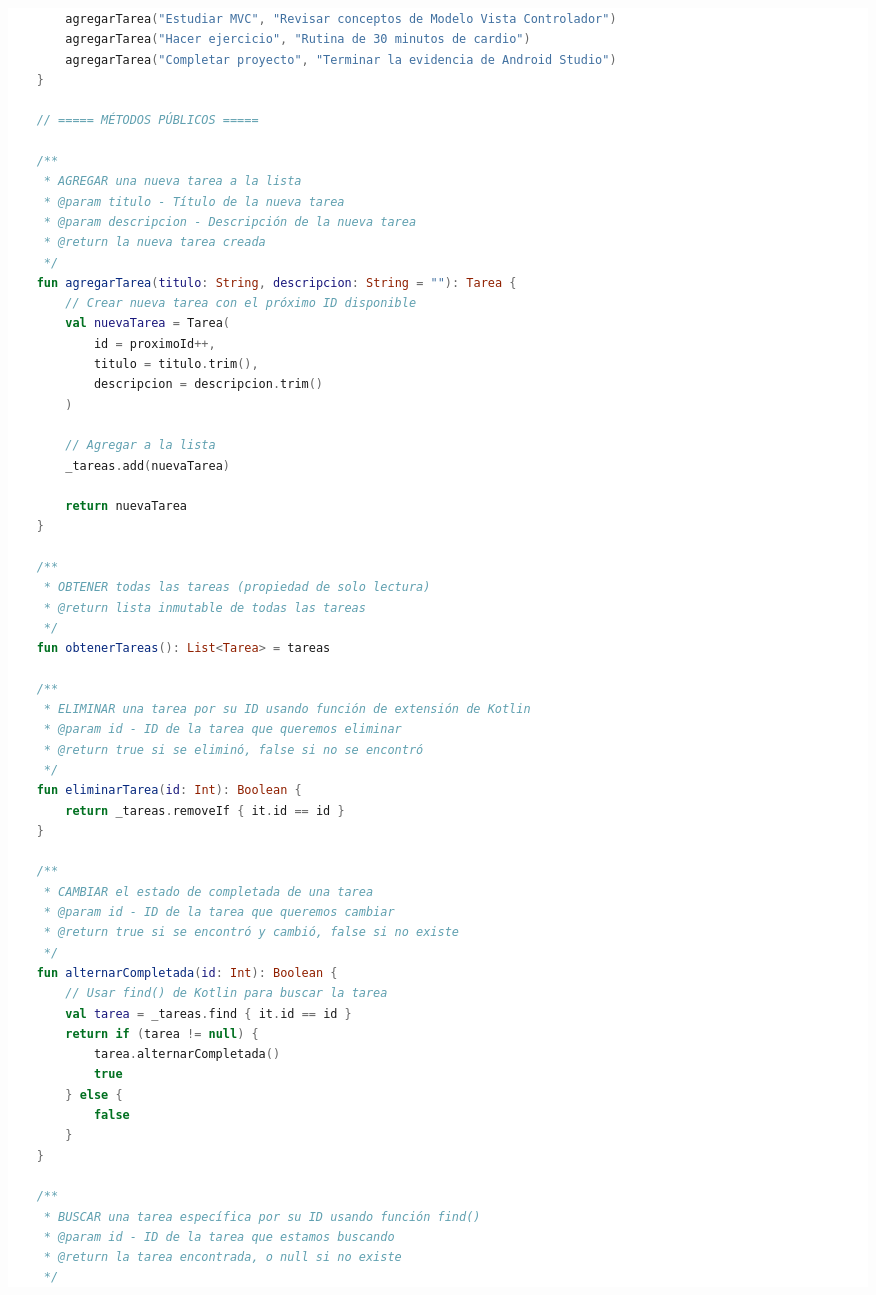 ```kotlin
        agregarTarea("Estudiar MVC", "Revisar conceptos de Modelo Vista Controlador")
        agregarTarea("Hacer ejercicio", "Rutina de 30 minutos de cardio")
        agregarTarea("Completar proyecto", "Terminar la evidencia de Android Studio")
    }
    
    // ===== MÉTODOS PÚBLICOS =====
    
    /**
     * AGREGAR una nueva tarea a la lista
     * @param titulo - Título de la nueva tarea
     * @param descripcion - Descripción de la nueva tarea
     * @return la nueva tarea creada
     */
    fun agregarTarea(titulo: String, descripcion: String = ""): Tarea {
        // Crear nueva tarea con el próximo ID disponible
        val nuevaTarea = Tarea(
            id = proximoId++,
            titulo = titulo.trim(),
            descripcion = descripcion.trim()
        )
        
        // Agregar a la lista
        _tareas.add(nuevaTarea)
        
        return nuevaTarea
    }
    
    /**
     * OBTENER todas las tareas (propiedad de solo lectura)
     * @return lista inmutable de todas las tareas
     */
    fun obtenerTareas(): List<Tarea> = tareas
    
    /**
     * ELIMINAR una tarea por su ID usando función de extensión de Kotlin
     * @param id - ID de la tarea que queremos eliminar
     * @return true si se eliminó, false si no se encontró
     */
    fun eliminarTarea(id: Int): Boolean {
        return _tareas.removeIf { it.id == id }
    }
    
    /**
     * CAMBIAR el estado de completada de una tarea
     * @param id - ID de la tarea que queremos cambiar
     * @return true si se encontró y cambió, false si no existe
     */
    fun alternarCompletada(id: Int): Boolean {
        // Usar find() de Kotlin para buscar la tarea
        val tarea = _tareas.find { it.id == id }
        return if (tarea != null) {
            tarea.alternarCompletada()
            true
        } else {
            false
        }
    }
    
    /**
     * BUSCAR una tarea específica por su ID usando función find()
     * @param id - ID de la tarea que estamos buscando
     * @return la tarea encontrada, o null si no existe
     */
```